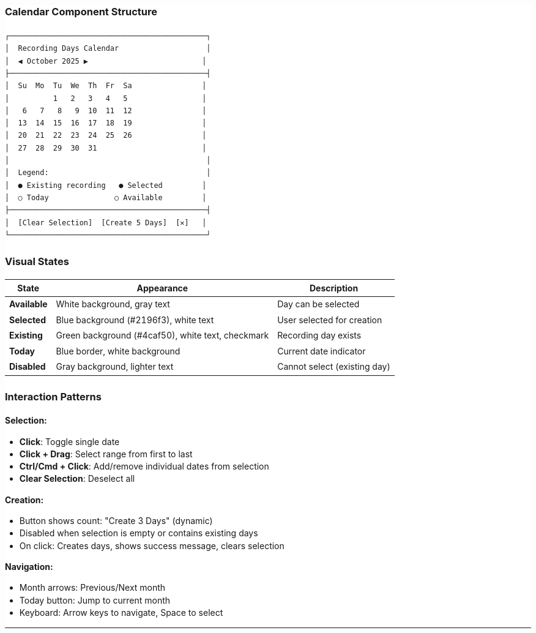 ### Calendar Component Structure

```
┌─────────────────────────────────────────────┐
│  Recording Days Calendar                    │
│  ◀ October 2025 ▶                          │
├─────────────────────────────────────────────┤
│  Su  Mo  Tu  We  Th  Fr  Sa                │
│          1   2   3   4   5                 │
│   6   7   8   9  10  11  12                │
│  13  14  15  16  17  18  19                │
│  20  21  22  23  24  25  26                │
│  27  28  29  30  31                        │
│                                             │
│  Legend:                                    │
│  ● Existing recording   ● Selected         │
│  ○ Today               ○ Available         │
├─────────────────────────────────────────────┤
│  [Clear Selection]  [Create 5 Days]  [✕]   │
└─────────────────────────────────────────────┘
```

### Visual States

| State | Appearance | Description |
|-------|-----------|-------------|
| **Available** | White background, gray text | Day can be selected |
| **Selected** | Blue background (#2196f3), white text | User selected for creation |
| **Existing** | Green background (#4caf50), white text, checkmark | Recording day exists |
| **Today** | Blue border, white background | Current date indicator |
| **Disabled** | Gray background, lighter text | Cannot select (existing day) |

### Interaction Patterns

**Selection:**
- **Click**: Toggle single date
- **Click + Drag**: Select range from first to last
- **Ctrl/Cmd + Click**: Add/remove individual dates from selection
- **Clear Selection**: Deselect all

**Creation:**
- Button shows count: "Create 3 Days" (dynamic)
- Disabled when selection is empty or contains existing days
- On click: Creates days, shows success message, clears selection

**Navigation:**
- Month arrows: Previous/Next month
- Today button: Jump to current month
- Keyboard: Arrow keys to navigate, Space to select

---